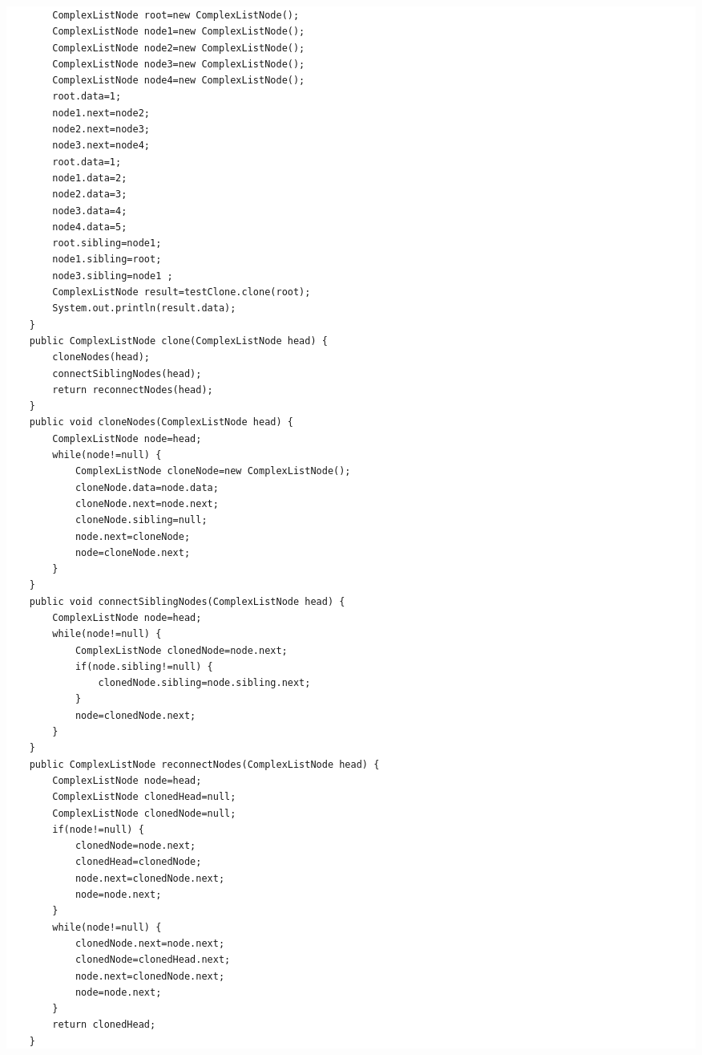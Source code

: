             ComplexListNode root=new ComplexListNode();  
            ComplexListNode node1=new ComplexListNode();  
            ComplexListNode node2=new ComplexListNode();  
            ComplexListNode node3=new ComplexListNode();  
            ComplexListNode node4=new ComplexListNode();  
            root.data=1;  
            node1.next=node2;  
            node2.next=node3;  
            node3.next=node4;  
            root.data=1;  
            node1.data=2;  
            node2.data=3;  
            node3.data=4;  
            node4.data=5;  
            root.sibling=node1;  
            node1.sibling=root;  
            node3.sibling=node1 ;  
            ComplexListNode result=testClone.clone(root);  
            System.out.println(result.data);  
        }  
        public ComplexListNode clone(ComplexListNode head) {  
            cloneNodes(head);  
            connectSiblingNodes(head);  
            return reconnectNodes(head);  
        }  
        public void cloneNodes(ComplexListNode head) {  
            ComplexListNode node=head;  
            while(node!=null) {  
                ComplexListNode cloneNode=new ComplexListNode();  
                cloneNode.data=node.data;  
                cloneNode.next=node.next;  
                cloneNode.sibling=null;  
                node.next=cloneNode;  
                node=cloneNode.next;  
            }  
        }  
        public void connectSiblingNodes(ComplexListNode head) {  
            ComplexListNode node=head;  
            while(node!=null) {  
                ComplexListNode clonedNode=node.next;  
                if(node.sibling!=null) {  
                    clonedNode.sibling=node.sibling.next;  
                }  
                node=clonedNode.next;  
            }  
        }  
        public ComplexListNode reconnectNodes(ComplexListNode head) {  
            ComplexListNode node=head;  
            ComplexListNode clonedHead=null;  
            ComplexListNode clonedNode=null;  
            if(node!=null) {  
                clonedNode=node.next;  
                clonedHead=clonedNode;  
                node.next=clonedNode.next;  
                node=node.next;  
            }  
            while(node!=null) {  
                clonedNode.next=node.next;  
                clonedNode=clonedHead.next;  
                node.next=clonedNode.next;  
                node=node.next;  
            }  
            return clonedHead;  
        }  